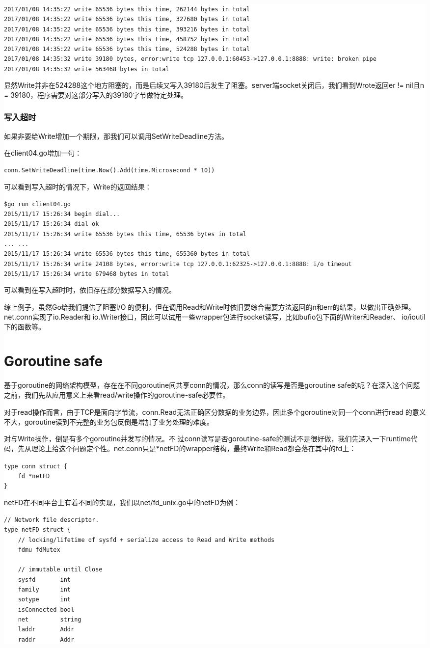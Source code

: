 ```
2017/01/08 14:35:22 write 65536 bytes this time, 262144 bytes in total
2017/01/08 14:35:22 write 65536 bytes this time, 327680 bytes in total
2017/01/08 14:35:22 write 65536 bytes this time, 393216 bytes in total
2017/01/08 14:35:22 write 65536 bytes this time, 458752 bytes in total
2017/01/08 14:35:22 write 65536 bytes this time, 524288 bytes in total
2017/01/08 14:35:32 write 39180 bytes, error:write tcp 127.0.0.1:60453->127.0.0.1:8888: write: broken pipe
2017/01/08 14:35:32 write 563468 bytes in total
```
显然Write并非在524288这个地方阻塞的，而是后续又写入39180后发生了阻塞。server端socket关闭后，我们看到Wrote返回er != nil且n = 39180，程序需要对这部分写入的39180字节做特定处理。

### 写入超时

如果非要给Write增加一个期限，那我们可以调用SetWriteDeadline方法。

在client04.go增加一句：
```
conn.SetWriteDeadline(time.Now().Add(time.Microsecond * 10))
```
可以看到写入超时的情况下，Write的返回结果：
```
$go run client04.go
2015/11/17 15:26:34 begin dial...
2015/11/17 15:26:34 dial ok
2015/11/17 15:26:34 write 65536 bytes this time, 65536 bytes in total
... ...
2015/11/17 15:26:34 write 65536 bytes this time, 655360 bytes in total
2015/11/17 15:26:34 write 24108 bytes, error:write tcp 127.0.0.1:62325->127.0.0.1:8888: i/o timeout
2015/11/17 15:26:34 write 679468 bytes in total
```
可以看到在写入超时时，依旧存在部分数据写入的情况。

综上例子，虽然Go给我们提供了阻塞I/O 的便利，但在调用Read和Write时依旧要综合需要方法返回的n和err的结果，以做出正确处理。net.conn实现了io.Reader和 io.Writer接口，因此可以试用一些wrapper包进行socket读写，比如bufio包下面的Writer和Reader、 io/ioutil下的函数等。

# Goroutine safe

基于goroutine的网络架构模型，存在在不同goroutine间共享conn的情况，那么conn的读写是否是goroutine safe的呢？在深入这个问题之前，我们先从应用意义上来看read/write操作的goroutine-safe必要性。

对于read操作而言，由于TCP是面向字节流，conn.Read无法正确区分数据的业务边界，因此多个goroutine对同一个conn进行read 的意义不大，goroutine读到不完整的业务包反倒是增加了业务处理的难度。

对与Write操作，倒是有多个goroutine并发写的情况。不 过conn读写是否goroutine-safe的测试不是很好做，我们先深入一下runtime代码，先从理论上给这个问题定个性。net.conn只是*netFD的wrapper结构，最终Write和Read都会落在其中的fd上：
```
type conn struct {
    fd *netFD
}
```
netFD在不同平台上有着不同的实现，我们以net/fd_unix.go中的netFD为例：
```
// Network file descriptor.
type netFD struct {
    // locking/lifetime of sysfd + serialize access to Read and Write methods
    fdmu fdMutex

    // immutable until Close
    sysfd       int
    family      int
    sotype      int
    isConnected bool
    net         string
    laddr       Addr
    raddr       Addr
```